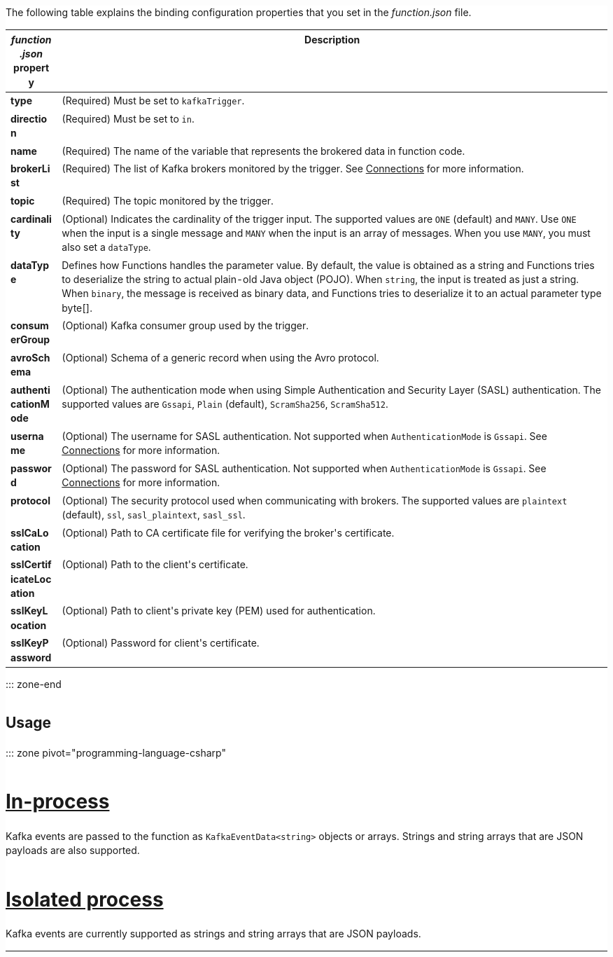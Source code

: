 The following table explains the binding configuration properties that you set in the *function.json* file.

| _function.json_ property |Description|
| --- | --- |
|**type** | (Required) Must be set to `kafkaTrigger`. |
|**direction** | (Required) Must be set to `in`. |
|**name** | (Required) The name of the variable that represents the brokered data in function code. |
| **brokerList** | (Required) The list of Kafka brokers monitored by the trigger.  See [Connections](#connections) for more information.|
| **topic** | (Required) The topic monitored by the trigger. |
| **cardinality** | (Optional) Indicates the cardinality of the trigger input. The supported values are `ONE` (default) and `MANY`. Use `ONE` when the input is a single message and `MANY` when the input is an array of messages. When you use `MANY`, you must also set a `dataType`. |
| **dataType** | Defines how Functions handles the parameter value. By default, the value is obtained as a string and Functions tries to  deserialize the string to actual plain-old Java object (POJO). When `string`, the input is treated as just a string. When `binary`, the message is received as binary data, and Functions tries to deserialize it to an actual parameter type byte[]. | 
| **consumerGroup** | (Optional) Kafka consumer group used by the trigger. |
| **avroSchema** | (Optional) Schema of a generic record when using the Avro protocol. |
| **authenticationMode** | (Optional) The authentication  mode when using Simple Authentication and Security Layer (SASL) authentication. The supported values are `Gssapi`, `Plain` (default), `ScramSha256`, `ScramSha512`. |
| **username** | (Optional) The username for SASL authentication. Not supported when `AuthenticationMode` is `Gssapi`. See [Connections](#connections) for more information. | 
| **password** | (Optional) The password for SASL authentication. Not supported when `AuthenticationMode` is `Gssapi`. See [Connections](#connections) for more information.| 
| **protocol** | (Optional) The security protocol used when communicating with brokers. The supported values are `plaintext` (default), `ssl`, `sasl_plaintext`, `sasl_ssl`. |
| **sslCaLocation** | (Optional) Path to CA certificate file for verifying the broker's certificate. |
| **sslCertificateLocation** | (Optional) Path to the client's certificate. |
| **sslKeyLocation** | (Optional) Path to client's private key (PEM) used for authentication. |
| **sslKeyPassword** | (Optional) Password for client's certificate. |

::: zone-end

## Usage

::: zone pivot="programming-language-csharp"

# [In-process](#tab/in-process)

Kafka events are passed to the function as `KafkaEventData<string>` objects or arrays. Strings and string arrays that are JSON payloads are also supported.
 
# [Isolated process](#tab/isolated-process)

Kafka events are currently supported as strings and string arrays that are JSON payloads.

---
